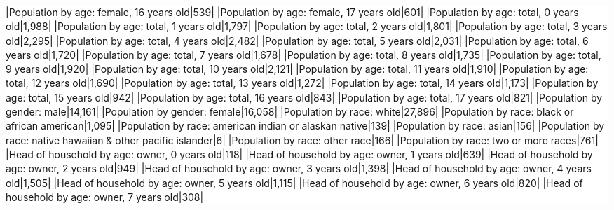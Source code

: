 |Population by age: female, 16 years old|539|
|Population by age: female, 17 years old|601|
|Population by age: total, 0 years old|1,988|
|Population by age: total, 1 years old|1,797|
|Population by age: total, 2 years old|1,801|
|Population by age: total, 3 years old|2,295|
|Population by age: total, 4 years old|2,482|
|Population by age: total, 5 years old|2,031|
|Population by age: total, 6 years old|1,720|
|Population by age: total, 7 years old|1,678|
|Population by age: total, 8 years old|1,735|
|Population by age: total, 9 years old|1,920|
|Population by age: total, 10 years old|2,121|
|Population by age: total, 11 years old|1,910|
|Population by age: total, 12 years old|1,690|
|Population by age: total, 13 years old|1,272|
|Population by age: total, 14 years old|1,173|
|Population by age: total, 15 years old|942|
|Population by age: total, 16 years old|843|
|Population by age: total, 17 years old|821|
|Population by gender: male|14,161|
|Population by gender: female|16,058|
|Population by race: white|27,896|
|Population by race: black or african american|1,095|
|Population by race: american indian or alaskan native|139|
|Population by race: asian|156|
|Population by race: native hawaiian & other pacific islander|6|
|Population by race: other race|166|
|Population by race: two or more races|761|
|Head of household by age: owner, 0 years old|118|
|Head of household by age: owner, 1 years old|639|
|Head of household by age: owner, 2 years old|949|
|Head of household by age: owner, 3 years old|1,398|
|Head of household by age: owner, 4 years old|1,505|
|Head of household by age: owner, 5 years old|1,115|
|Head of household by age: owner, 6 years old|820|
|Head of household by age: owner, 7 years old|308|